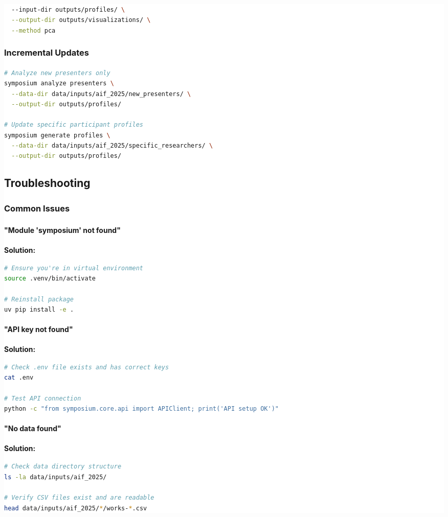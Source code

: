 ```bash
  --input-dir outputs/profiles/ \
  --output-dir outputs/visualizations/ \
  --method pca
```

### Incremental Updates

```bash
# Analyze new presenters only
symposium analyze presenters \
  --data-dir data/inputs/aif_2025/new_presenters/ \
  --output-dir outputs/profiles/

# Update specific participant profiles
symposium generate profiles \
  --data-dir data/inputs/aif_2025/specific_researchers/ \
  --output-dir outputs/profiles/
```

## Troubleshooting

### Common Issues

#### "Module 'symposium' not found"

**Solution:**
```bash
# Ensure you're in virtual environment
source .venv/bin/activate

# Reinstall package
uv pip install -e .
```

#### "API key not found"

**Solution:**
```bash
# Check .env file exists and has correct keys
cat .env

# Test API connection
python -c "from symposium.core.api import APIClient; print('API setup OK')"
```

#### "No data found"

**Solution:**
```bash
# Check data directory structure
ls -la data/inputs/aif_2025/

# Verify CSV files exist and are readable
head data/inputs/aif_2025/*/works-*.csv
```
